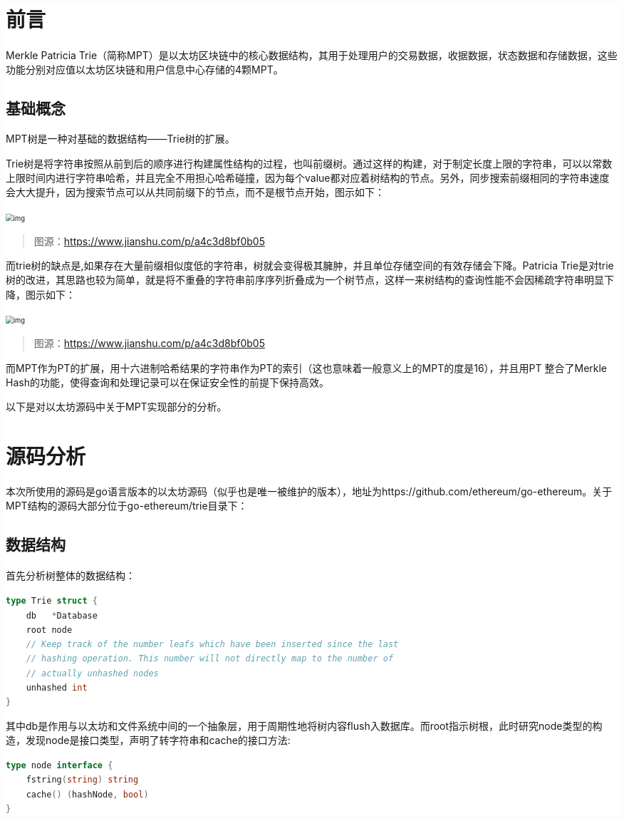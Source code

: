 # 前言

Merkle Patricia Trie（简称MPT）是以太坊区块链中的核心数据结构，其用于处理用户的交易数据，收据数据，状态数据和存储数据，这些功能分别对应值以太坊区块链和用户信息中心存储的4颗MPT。

##  基础概念

MPT树是一种对基础的数据结构——Trie树的扩展。

Trie树是将字符串按照从前到后的顺序进行构建属性结构的过程，也叫前缀树。通过这样的构建，对于制定长度上限的字符串，可以以常数上限时间内进行字符串哈希，并且完全不用担心哈希碰撞，因为每个value都对应着树结构的节点。另外，同步搜索前缀相同的字符串速度会大大提升，因为搜索节点可以从共同前缀下的节点，而不是根节点开始，图示如下：

<img src="https://upload-images.jianshu.io/upload_images/830585-56b7cbce902fc9a3.png?imageMogr2/auto-orient/strip|imageView2/2/format/webp" alt="img" style="zoom:67%;" />

>  图源：https://www.jianshu.com/p/a4c3d8bf0b05

而trie树的缺点是,如果存在大量前缀相似度低的字符串，树就会变得极其臃肿，并且单位存储空间的有效存储会下降。Patricia Trie是对trie树的改进，其思路也较为简单，就是将不重叠的字符串前序序列折叠成为一个树节点，这样一来树结构的查询性能不会因稀疏字符串明显下降，图示如下：

<img src="https://upload-images.jianshu.io/upload_images/830585-973a435532d7206a?imageMogr2/auto-orient/strip|imageView2/2/format/webp" alt="img" style="zoom:67%;" />

> 图源：https://www.jianshu.com/p/a4c3d8bf0b05

而MPT作为PT的扩展，用十六进制哈希结果的字符串作为PT的索引（这也意味着一般意义上的MPT的度是16），并且用PT 整合了Merkle Hash的功能，使得查询和处理记录可以在保证安全性的前提下保持高效。

以下是对以太坊源码中关于MPT实现部分的分析。

# 源码分析

本次所使用的源码是go语言版本的以太坊源码（似乎也是唯一被维护的版本），地址为https://github.com/ethereum/go-ethereum。关于MPT结构的源码大部分位于go-ethereum/trie目录下：

## 数据结构

首先分析树整体的数据结构：

```go
type Trie struct {
	db   *Database
	root node
	// Keep track of the number leafs which have been inserted since the last
	// hashing operation. This number will not directly map to the number of
	// actually unhashed nodes
	unhashed int
}
```

其中db是作用与以太坊和文件系统中间的一个抽象层，用于周期性地将树内容flush入数据库。而root指示树根，此时研究node类型的构造，发现node是接口类型，声明了转字符串和cache的接口方法:

```go
type node interface {
	fstring(string) string
	cache() (hashNode, bool)
}
```
